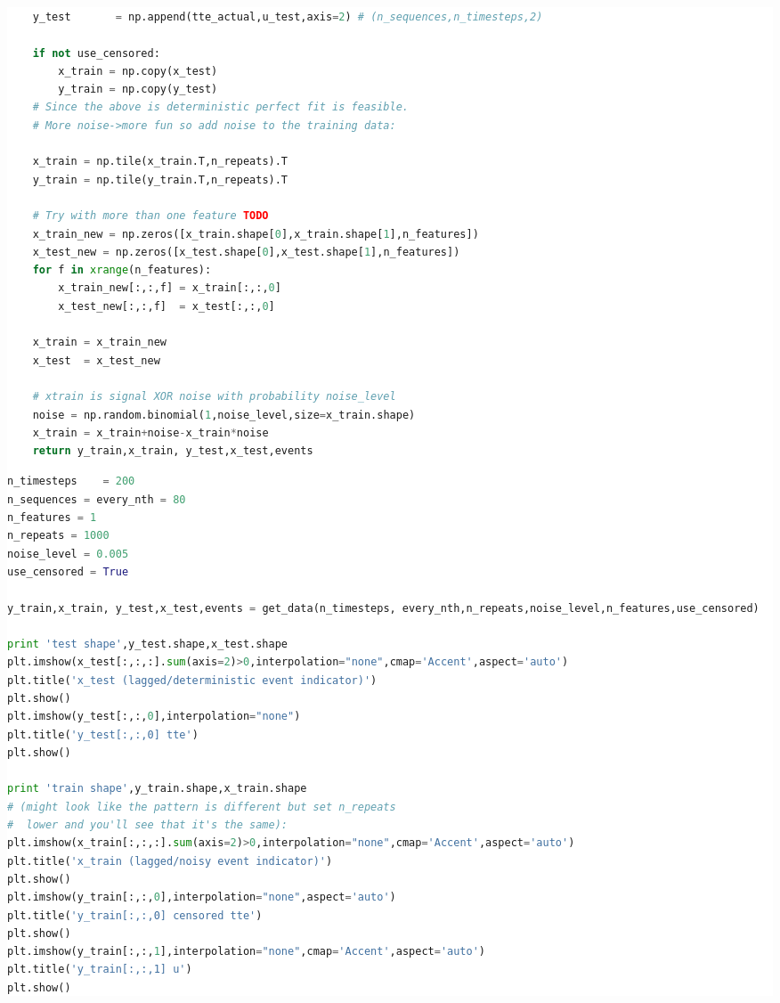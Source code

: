 ```python
    y_test       = np.append(tte_actual,u_test,axis=2) # (n_sequences,n_timesteps,2)

    if not use_censored:
        x_train = np.copy(x_test)
        y_train = np.copy(y_test)
    # Since the above is deterministic perfect fit is feasible. 
    # More noise->more fun so add noise to the training data:
    
    x_train = np.tile(x_train.T,n_repeats).T
    y_train = np.tile(y_train.T,n_repeats).T

    # Try with more than one feature TODO
    x_train_new = np.zeros([x_train.shape[0],x_train.shape[1],n_features])
    x_test_new = np.zeros([x_test.shape[0],x_test.shape[1],n_features])
    for f in xrange(n_features):
        x_train_new[:,:,f] = x_train[:,:,0]
        x_test_new[:,:,f]  = x_test[:,:,0]
        
    x_train = x_train_new
    x_test  = x_test_new
    
    # xtrain is signal XOR noise with probability noise_level
    noise = np.random.binomial(1,noise_level,size=x_train.shape)
    x_train = x_train+noise-x_train*noise
    return y_train,x_train, y_test,x_test,events

```


```python
n_timesteps    = 200
n_sequences = every_nth = 80
n_features = 1
n_repeats = 1000
noise_level = 0.005
use_censored = True

y_train,x_train, y_test,x_test,events = get_data(n_timesteps, every_nth,n_repeats,noise_level,n_features,use_censored)

print 'test shape',y_test.shape,x_test.shape
plt.imshow(x_test[:,:,:].sum(axis=2)>0,interpolation="none",cmap='Accent',aspect='auto')
plt.title('x_test (lagged/deterministic event indicator)')
plt.show()
plt.imshow(y_test[:,:,0],interpolation="none")
plt.title('y_test[:,:,0] tte')
plt.show()

print 'train shape',y_train.shape,x_train.shape
# (might look like the pattern is different but set n_repeats 
#  lower and you'll see that it's the same):
plt.imshow(x_train[:,:,:].sum(axis=2)>0,interpolation="none",cmap='Accent',aspect='auto')
plt.title('x_train (lagged/noisy event indicator)')
plt.show()
plt.imshow(y_train[:,:,0],interpolation="none",aspect='auto')
plt.title('y_train[:,:,0] censored tte')
plt.show()
plt.imshow(y_train[:,:,1],interpolation="none",cmap='Accent',aspect='auto')
plt.title('y_train[:,:,1] u')
plt.show()

```
